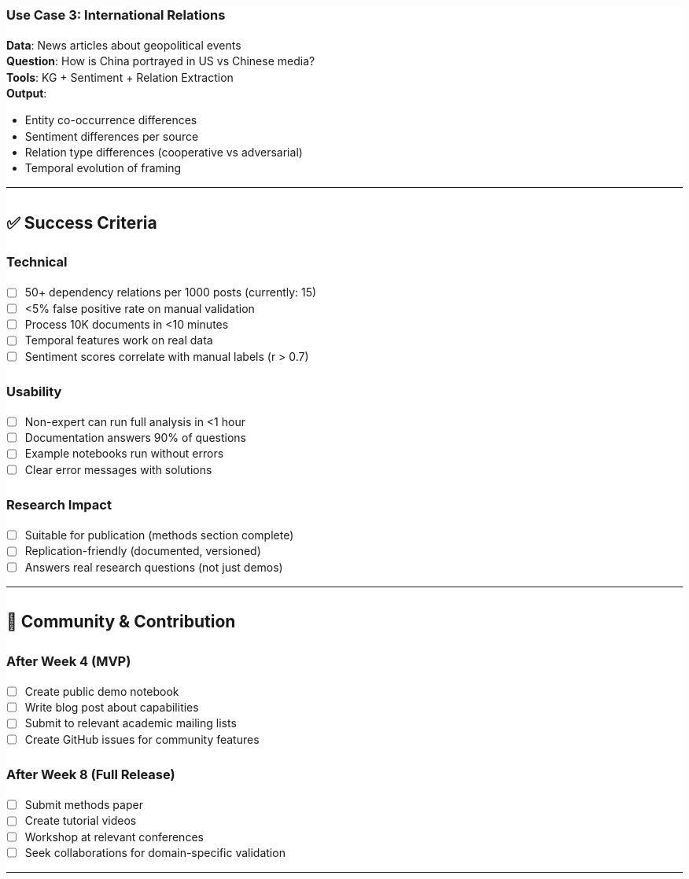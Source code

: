 ### Use Case 3: International Relations
**Data**: News articles about geopolitical events  
**Question**: How is China portrayed in US vs Chinese media?  
**Tools**: KG + Sentiment + Relation Extraction  
**Output**:
- Entity co-occurrence differences
- Sentiment differences per source
- Relation type differences (cooperative vs adversarial)
- Temporal evolution of framing

---

## ✅ Success Criteria

### Technical
- [ ] 50+ dependency relations per 1000 posts (currently: 15)
- [ ] <5% false positive rate on manual validation
- [ ] Process 10K documents in <10 minutes
- [ ] Temporal features work on real data
- [ ] Sentiment scores correlate with manual labels (r > 0.7)

### Usability
- [ ] Non-expert can run full analysis in <1 hour
- [ ] Documentation answers 90% of questions
- [ ] Example notebooks run without errors
- [ ] Clear error messages with solutions

### Research Impact
- [ ] Suitable for publication (methods section complete)
- [ ] Replication-friendly (documented, versioned)
- [ ] Answers real research questions (not just demos)

---

## 🤝 Community & Contribution

### After Week 4 (MVP)
- [ ] Create public demo notebook
- [ ] Write blog post about capabilities
- [ ] Submit to relevant academic mailing lists
- [ ] Create GitHub issues for community features

### After Week 8 (Full Release)
- [ ] Submit methods paper
- [ ] Create tutorial videos
- [ ] Workshop at relevant conferences
- [ ] Seek collaborations for domain-specific validation

---
